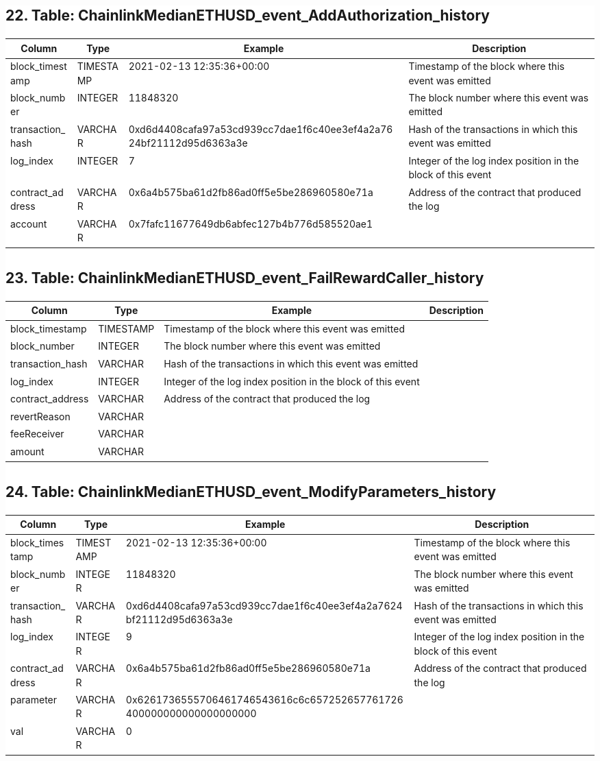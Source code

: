 ## 22. Table: ChainlinkMedianETHUSD\_event\_AddAuthorization\_history

| Column            | Type      | Example                                                            | Description                                                  |
| ----------------- | --------- | ------------------------------------------------------------------ | ------------------------------------------------------------ |
| block\_timestamp  | TIMESTAMP | 2021-02-13 12:35:36+00:00                                          | Timestamp of the block where this event was emitted          |
| block\_number     | INTEGER   | 11848320                                                           | The block number where this event was emitted                |
| transaction\_hash | VARCHAR   | 0xd6d4408cafa97a53cd939cc7dae1f6c40ee3ef4a2a7624bf21112d95d6363a3e | Hash of the transactions in which this event was emitted     |
| log\_index        | INTEGER   | 7                                                                  | Integer of the log index position in the block of this event |
| contract\_address | VARCHAR   | 0x6a4b575ba61d2fb86ad0ff5e5be286960580e71a                         | Address of the contract that produced the log                |
| account           | VARCHAR   | 0x7fafc11677649db6abfec127b4b776d585520ae1                         |                                                              |

## 23. Table: ChainlinkMedianETHUSD\_event\_FailRewardCaller\_history

| Column            | Type      | Example                                                      | Description |
| ----------------- | --------- | ------------------------------------------------------------ | ----------- |
| block\_timestamp  | TIMESTAMP | Timestamp of the block where this event was emitted          |             |
| block\_number     | INTEGER   | The block number where this event was emitted                |             |
| transaction\_hash | VARCHAR   | Hash of the transactions in which this event was emitted     |             |
| log\_index        | INTEGER   | Integer of the log index position in the block of this event |             |
| contract\_address | VARCHAR   | Address of the contract that produced the log                |             |
| revertReason      | VARCHAR   |                                                              |             |
| feeReceiver       | VARCHAR   |                                                              |             |
| amount            | VARCHAR   |                                                              |             |

## 24. Table: ChainlinkMedianETHUSD\_event\_ModifyParameters\_history

| Column            | Type      | Example                                                            | Description                                                  |
| ----------------- | --------- | ------------------------------------------------------------------ | ------------------------------------------------------------ |
| block\_timestamp  | TIMESTAMP | 2021-02-13 12:35:36+00:00                                          | Timestamp of the block where this event was emitted          |
| block\_number     | INTEGER   | 11848320                                                           | The block number where this event was emitted                |
| transaction\_hash | VARCHAR   | 0xd6d4408cafa97a53cd939cc7dae1f6c40ee3ef4a2a7624bf21112d95d6363a3e | Hash of the transactions in which this event was emitted     |
| log\_index        | INTEGER   | 9                                                                  | Integer of the log index position in the block of this event |
| contract\_address | VARCHAR   | 0x6a4b575ba61d2fb86ad0ff5e5be286960580e71a                         | Address of the contract that produced the log                |
| parameter         | VARCHAR   | 0x6261736555706461746543616c6c657252657761726400000000000000000000 |                                                              |
| val               | VARCHAR   | 0                                                                  |                                                              |
